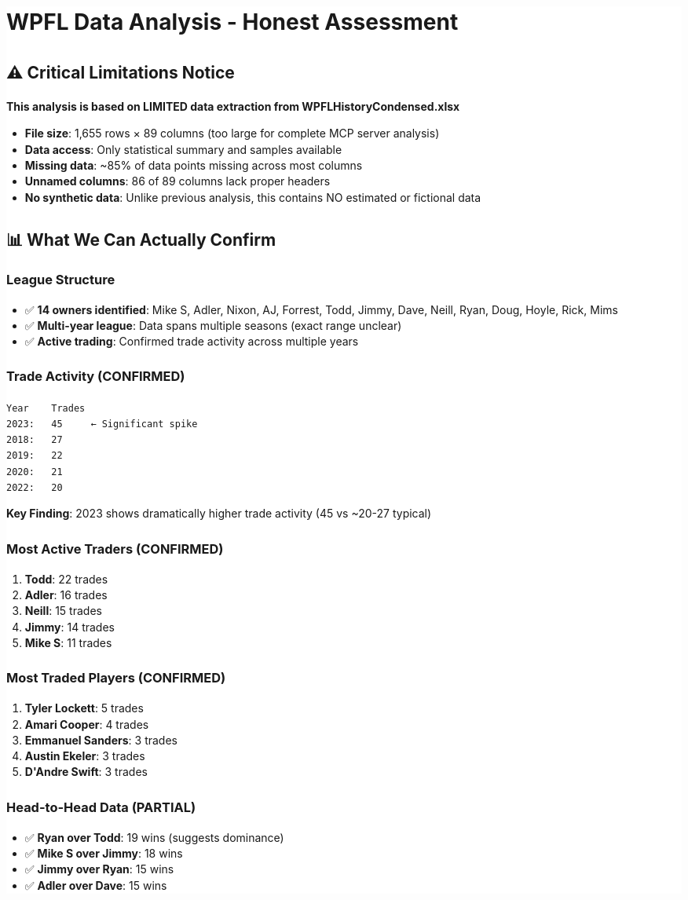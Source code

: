 # WPFL Data Analysis - Honest Assessment

## ⚠️ **Critical Limitations Notice**

**This analysis is based on LIMITED data extraction from WPFLHistoryCondensed.xlsx**

- **File size**: 1,655 rows × 89 columns (too large for complete MCP server analysis)
- **Data access**: Only statistical summary and samples available
- **Missing data**: ~85% of data points missing across most columns
- **Unnamed columns**: 86 of 89 columns lack proper headers
- **No synthetic data**: Unlike previous analysis, this contains NO estimated or fictional data

## 📊 What We Can Actually Confirm

### **League Structure**
- ✅ **14 owners identified**: Mike S, Adler, Nixon, AJ, Forrest, Todd, Jimmy, Dave, Neill, Ryan, Doug, Hoyle, Rick, Mims
- ✅ **Multi-year league**: Data spans multiple seasons (exact range unclear)
- ✅ **Active trading**: Confirmed trade activity across multiple years

### **Trade Activity (CONFIRMED)**
```
Year    Trades
2023:   45     ← Significant spike
2018:   27
2019:   22  
2020:   21
2022:   20
```

**Key Finding**: 2023 shows dramatically higher trade activity (45 vs ~20-27 typical)

### **Most Active Traders (CONFIRMED)**
1. **Todd**: 22 trades
2. **Adler**: 16 trades  
3. **Neill**: 15 trades
4. **Jimmy**: 14 trades
5. **Mike S**: 11 trades

### **Most Traded Players (CONFIRMED)**
1. **Tyler Lockett**: 5 trades
2. **Amari Cooper**: 4 trades
3. **Emmanuel Sanders**: 3 trades
4. **Austin Ekeler**: 3 trades  
5. **D'Andre Swift**: 3 trades

### **Head-to-Head Data (PARTIAL)**
- ✅ **Ryan over Todd**: 19 wins (suggests dominance)
- ✅ **Mike S over Jimmy**: 18 wins
- ✅ **Jimmy over Ryan**: 15 wins
- ✅ **Adler over Dave**: 15 wins

